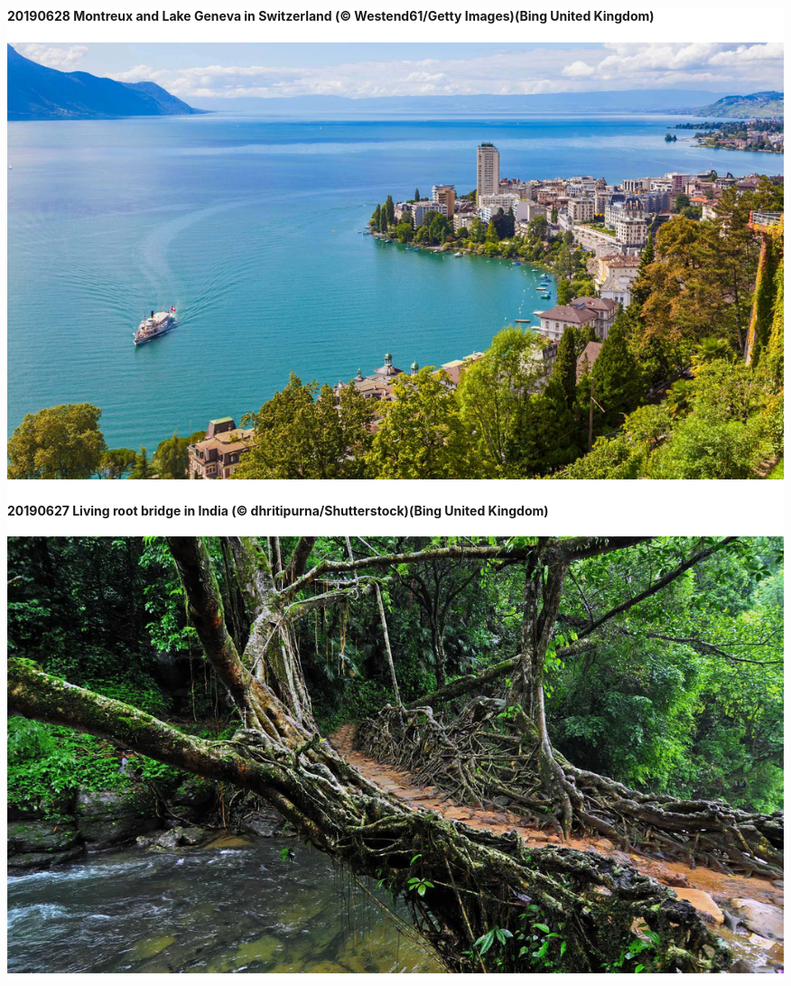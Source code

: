 #### 20190628 Montreux and Lake Geneva in Switzerland (© Westend61/Getty Images)(Bing United Kingdom)

![](20190628_Montreux_1920x1080.jpg)

#### 20190627 Living root bridge in India (© dhritipurna/Shutterstock)(Bing United Kingdom)

![](20190627_RootBridge_1920x1080.jpg)
